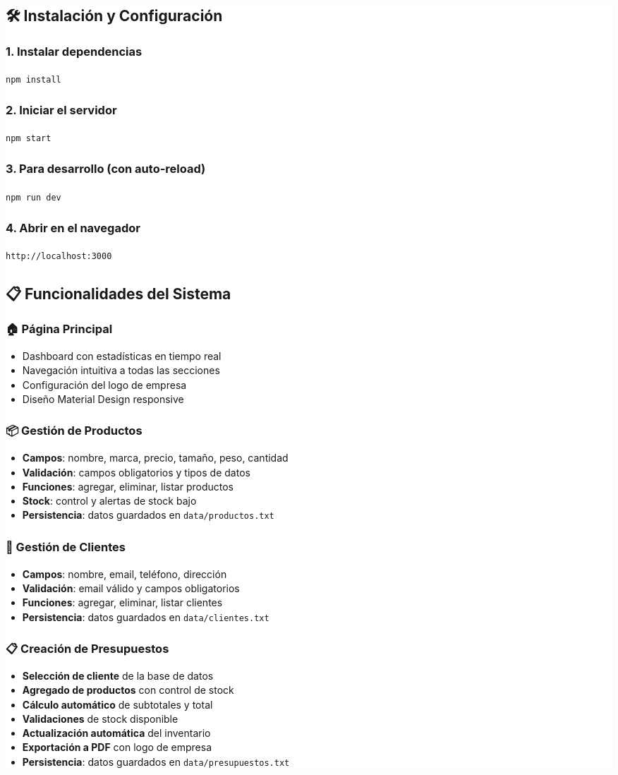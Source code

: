 ## 🛠️ Instalación y Configuración

### 1. Instalar dependencias
```bash
npm install
```

### 2. Iniciar el servidor
```bash
npm start
```

### 3. Para desarrollo (con auto-reload)
```bash
npm run dev
```

### 4. Abrir en el navegador
```
http://localhost:3000
```

## 📋 Funcionalidades del Sistema

### 🏠 Página Principal
- Dashboard con estadísticas en tiempo real
- Navegación intuitiva a todas las secciones
- Configuración del logo de empresa
- Diseño Material Design responsive

### 📦 Gestión de Productos
- **Campos**: nombre, marca, precio, tamaño, peso, cantidad
- **Validación**: campos obligatorios y tipos de datos
- **Funciones**: agregar, eliminar, listar productos
- **Stock**: control y alertas de stock bajo
- **Persistencia**: datos guardados en `data/productos.txt`

### 👥 Gestión de Clientes
- **Campos**: nombre, email, teléfono, dirección
- **Validación**: email válido y campos obligatorios
- **Funciones**: agregar, eliminar, listar clientes
- **Persistencia**: datos guardados en `data/clientes.txt`

### 📋 Creación de Presupuestos
- **Selección de cliente** de la base de datos
- **Agregado de productos** con control de stock
- **Cálculo automático** de subtotales y total
- **Validaciones** de stock disponible
- **Actualización automática** del inventario
- **Exportación a PDF** con logo de empresa
- **Persistencia**: datos guardados en `data/presupuestos.txt`
